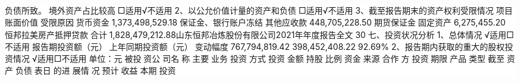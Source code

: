 负债所致。
境外资产占比较高
□适用√不适用
2、以公允价值计量的资产和负债
□适用√不适用
3、截至报告期末的资产权利受限情况
项目
账面价值
受限原因
货币资金
1,373,498,529.18
保证金、银行账户冻结
其他应收款
448,705,228.50
期货保证金
固定资产
6,275,455.20
恒邦拉美房产抵押贷款
合计
1,828,479,212.88山东恒邦冶炼股份有限公司2021年年度报告全文
30
七、投资状况分析
1、总体情况
√适用□不适用
报告期投资额（元）
上年同期投资额（元）
变动幅度
767,794,819.42
398,452,408.22
92.69%
2、报告期内获取的重大的股权投资情况
√适用□不适用
单位：元
被投
资公
司名
称
主要
业务
投资
方式
投资
金额
持股
比例
资金
来源
合作
方
投资
期限
产品
类型
截至
资产
负债
表日
的进
展情
况
预计
收益
本期
投资